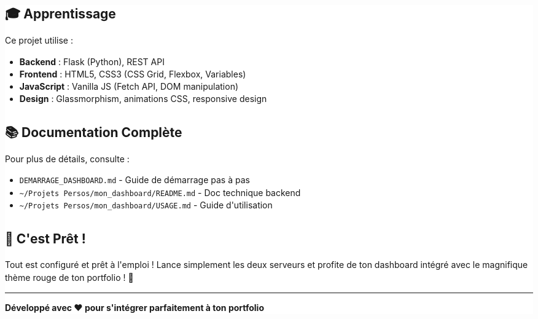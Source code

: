 ## 🎓 Apprentissage

Ce projet utilise :
- **Backend** : Flask (Python), REST API
- **Frontend** : HTML5, CSS3 (CSS Grid, Flexbox, Variables)
- **JavaScript** : Vanilla JS (Fetch API, DOM manipulation)
- **Design** : Glassmorphism, animations CSS, responsive design

## 📚 Documentation Complète

Pour plus de détails, consulte :
- `DEMARRAGE_DASHBOARD.md` - Guide de démarrage pas à pas
- `~/Projets Persos/mon_dashboard/README.md` - Doc technique backend
- `~/Projets Persos/mon_dashboard/USAGE.md` - Guide d'utilisation

## 🎉 C'est Prêt !

Tout est configuré et prêt à l'emploi ! Lance simplement les deux serveurs et profite de ton dashboard intégré avec le magnifique thème rouge de ton portfolio ! 🚀

---

**Développé avec ❤️ pour s'intégrer parfaitement à ton portfolio**

